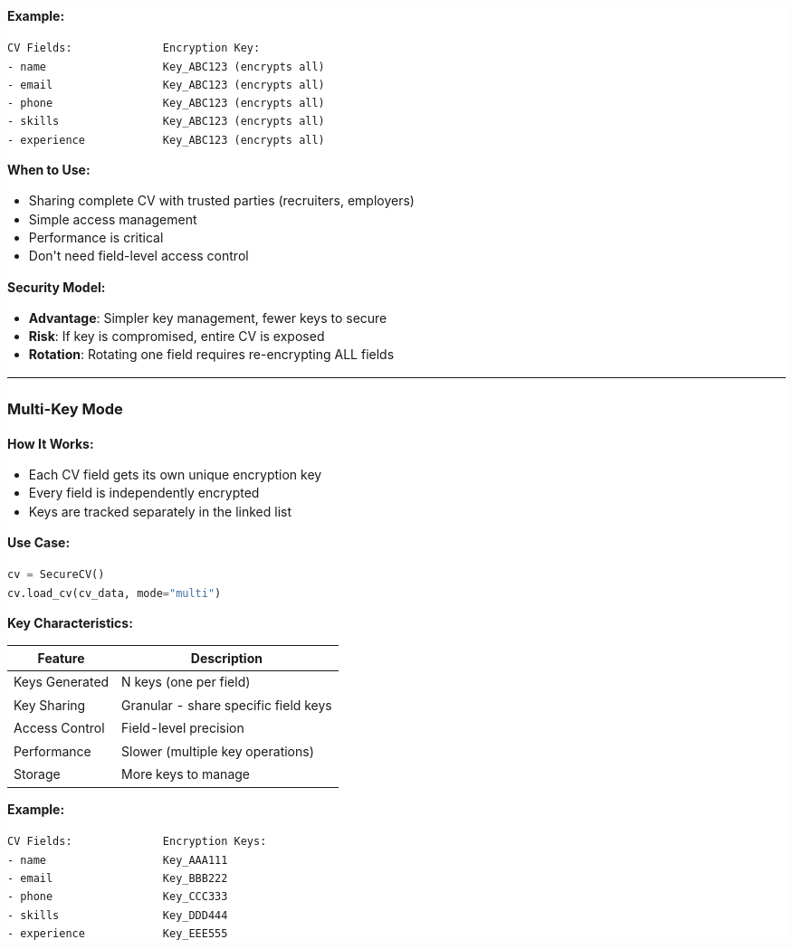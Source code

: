 **Example:**
```
CV Fields:              Encryption Key:
- name                  Key_ABC123 (encrypts all)
- email                 Key_ABC123 (encrypts all)
- phone                 Key_ABC123 (encrypts all)
- skills                Key_ABC123 (encrypts all)
- experience            Key_ABC123 (encrypts all)
```

**When to Use:**
- Sharing complete CV with trusted parties (recruiters, employers)
- Simple access management
- Performance is critical
- Don't need field-level access control

**Security Model:**
- **Advantage**: Simpler key management, fewer keys to secure
- **Risk**: If key is compromised, entire CV is exposed
- **Rotation**: Rotating one field requires re-encrypting ALL fields

---

### Multi-Key Mode

**How It Works:**
- Each CV field gets its own unique encryption key
- Every field is independently encrypted
- Keys are tracked separately in the linked list

**Use Case:**
```python
cv = SecureCV()
cv.load_cv(cv_data, mode="multi")
```

**Key Characteristics:**

| Feature | Description |
|---------|-------------|
| Keys Generated | N keys (one per field) |
| Key Sharing | Granular - share specific field keys |
| Access Control | Field-level precision |
| Performance | Slower (multiple key operations) |
| Storage | More keys to manage |

**Example:**
```
CV Fields:              Encryption Keys:
- name                  Key_AAA111
- email                 Key_BBB222
- phone                 Key_CCC333
- skills                Key_DDD444
- experience            Key_EEE555
```
